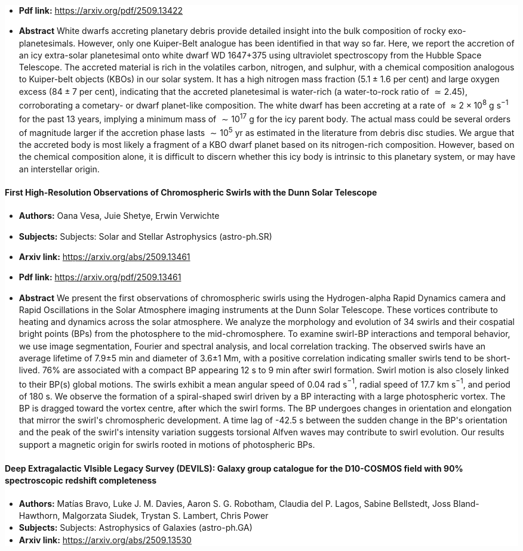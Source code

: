  - **Pdf link:** https://arxiv.org/pdf/2509.13422

 - **Abstract**
 White dwarfs accreting planetary debris provide detailed insight into the bulk composition of rocky exo-planetesimals. However, only one Kuiper-Belt analogue has been identified in that way so far. Here, we report the accretion of an icy extra-solar planetesimal onto white dwarf WD 1647+375 using ultraviolet spectroscopy from the Hubble Space Telescope. The accreted material is rich in the volatiles carbon, nitrogen, and sulphur, with a chemical composition analogous to Kuiper-belt objects (KBOs) in our solar system. It has a high nitrogen mass fraction ($5.1\pm1.6$ per cent) and large oxygen excess ($84\pm7$ per cent), indicating that the accreted planetesimal is water-rich (a water-to-rock ratio of $\simeq2.45$), corroborating a cometary- or dwarf planet-like composition. The white dwarf has been accreting at a rate of $\approx 2\times10^{8}$ g s$^{-1}$ for the past 13 years, implying a minimum mass of $\sim10^{17}$ g for the icy parent body. The actual mass could be several orders of magnitude larger if the accretion phase lasts $\sim10^5$ yr as estimated in the literature from debris disc studies. We argue that the accreted body is most likely a fragment of a KBO dwarf planet based on its nitrogen-rich composition. However, based on the chemical composition alone, it is difficult to discern whether this icy body is intrinsic to this planetary system, or may have an interstellar origin.
#### First High-Resolution Observations of Chromospheric Swirls with the Dunn Solar Telescope
 - **Authors:** Oana Vesa, Juie Shetye, Erwin Verwichte
 - **Subjects:** Subjects:
Solar and Stellar Astrophysics (astro-ph.SR)
 - **Arxiv link:** https://arxiv.org/abs/2509.13461

 - **Pdf link:** https://arxiv.org/pdf/2509.13461

 - **Abstract**
 We present the first observations of chromospheric swirls using the Hydrogen-alpha Rapid Dynamics camera and Rapid Oscillations in the Solar Atmosphere imaging instruments at the Dunn Solar Telescope. These vortices contribute to heating and dynamics across the solar atmosphere. We analyze the morphology and evolution of 34 swirls and their cospatial bright points (BPs) from the photosphere to the mid-chromosphere. To examine swirl-BP interactions and temporal behavior, we use image segmentation, Fourier and spectral analysis, and local correlation tracking. The observed swirls have an average lifetime of 7.9$\pm$5 min and diameter of 3.6$\pm$1 Mm, with a positive correlation indicating smaller swirls tend to be short-lived. 76$\%$ are associated with a compact BP appearing 12 s to 9 min after swirl formation. Swirl motion is also closely linked to their BP(s) global motions. The swirls exhibit a mean angular speed of 0.04 rad s$^{-1}$, radial speed of 17.7 km s$^{-1}$, and period of 180 s. We observe the formation of a spiral-shaped swirl driven by a BP interacting with a large photospheric vortex. The BP is dragged toward the vortex centre, after which the swirl forms. The BP undergoes changes in orientation and elongation that mirror the swirl's chromospheric development. A time lag of -42.5 s between the sudden change in the BP's orientation and the peak of the swirl's intensity variation suggests torsional Alfven waves may contribute to swirl evolution. Our results support a magnetic origin for swirls rooted in motions of photospheric BPs.
#### Deep Extragalactic VIsible Legacy Survey (DEVILS): Galaxy group catalogue for the D10-COSMOS field with 90% spectroscopic redshift completeness
 - **Authors:** Matías Bravo, Luke J. M. Davies, Aaron S. G. Robotham, Claudia del P. Lagos, Sabine Bellstedt, Joss Bland-Hawthorn, Malgorzata Siudek, Trystan S. Lambert, Chris Power
 - **Subjects:** Subjects:
Astrophysics of Galaxies (astro-ph.GA)
 - **Arxiv link:** https://arxiv.org/abs/2509.13530

